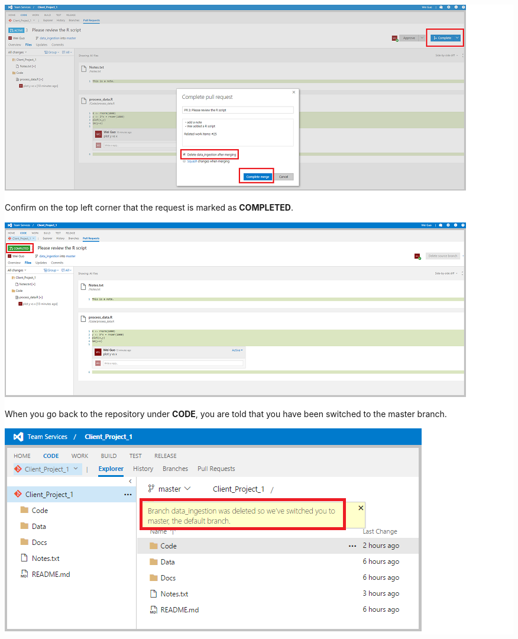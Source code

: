 ![19](./media/team-data-science-process-project-execution/project-execution-19-spring-complete-pullrequest.png)

Confirm on the top left corner that the request is marked as **COMPLETED**. 

![20](./media/team-data-science-process-project-execution/project-execution-20-spring-merge-pullrequest.png)

When you go back to the repository under **CODE**, you are told that you have been switched to the master branch.

![21](./media/team-data-science-process-project-execution/project-execution-21-spring-branch-deleted.png)
